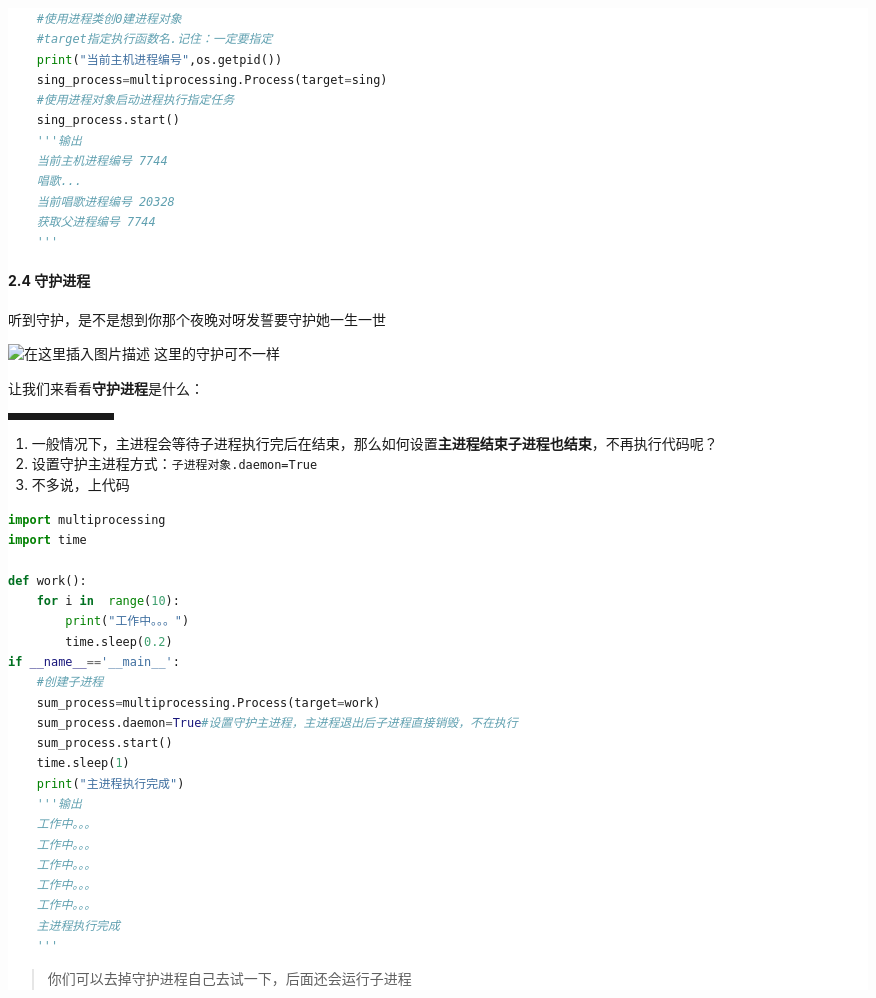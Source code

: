 ```python
    #使用进程类创0建进程对象
    #target指定执行函数名.记住：一定要指定
    print("当前主机进程编号",os.getpid())
    sing_process=multiprocessing.Process(target=sing)
    #使用进程对象启动进程执行指定任务
    sing_process.start()
    '''输出
    当前主机进程编号 7744
	唱歌...
	当前唱歌进程编号 20328
	获取父进程编号 7744
	'''
```

#### 2.4  守护进程
听到守护，是不是想到你那个夜晚对呀发誓要守护她一生一世

![在这里插入图片描述](https://img-blog.csdnimg.cn/2020103120480518.gif#pic_center)
这里的守护可不一样

让我们来看看**守护进程**是什么：
<hr style=" border:solid; width:100px; height:1px;" color=#000000 size=1">

1. 一般情况下，主进程会等待子进程执行完后在结束，那么如何设置**主进程结束子进程也结束**，不再执行代码呢？
2. 设置守护主进程方式：`子进程对象.daemon=True`
3. 不多说，上代码

```python
import multiprocessing
import time

def work():
    for i in  range(10):
        print("工作中。。。")
        time.sleep(0.2)
if __name__=='__main__':
    #创建子进程
    sum_process=multiprocessing.Process(target=work)
    sum_process.daemon=True#设置守护主进程，主进程退出后子进程直接销毁，不在执行
    sum_process.start()
    time.sleep(1)
    print("主进程执行完成")
    '''输出
    工作中。。。
	工作中。。。
	工作中。。。
	工作中。。。
	工作中。。。
	主进程执行完成
    '''
```

> 你们可以去掉守护进程自己去试一下，后面还会运行子进程
